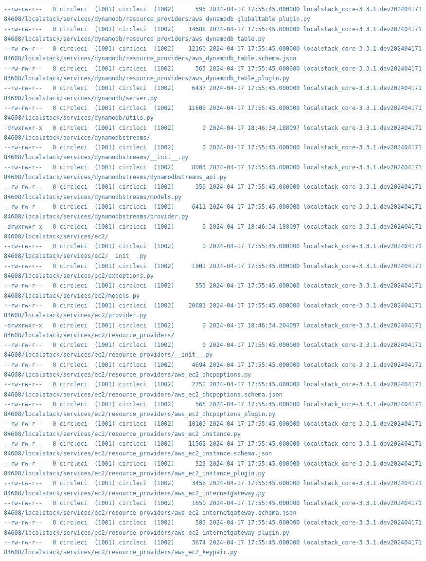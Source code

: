 ```diff
--rw-rw-r--   0 circleci  (1001) circleci  (1002)      595 2024-04-17 17:55:45.000000 localstack_core-3.3.1.dev20240417184608/localstack/services/dynamodb/resource_providers/aws_dynamodb_globaltable_plugin.py
--rw-rw-r--   0 circleci  (1001) circleci  (1002)    14688 2024-04-17 17:55:45.000000 localstack_core-3.3.1.dev20240417184608/localstack/services/dynamodb/resource_providers/aws_dynamodb_table.py
--rw-rw-r--   0 circleci  (1001) circleci  (1002)    12160 2024-04-17 17:55:45.000000 localstack_core-3.3.1.dev20240417184608/localstack/services/dynamodb/resource_providers/aws_dynamodb_table.schema.json
--rw-rw-r--   0 circleci  (1001) circleci  (1002)      565 2024-04-17 17:55:45.000000 localstack_core-3.3.1.dev20240417184608/localstack/services/dynamodb/resource_providers/aws_dynamodb_table_plugin.py
--rw-rw-r--   0 circleci  (1001) circleci  (1002)     6437 2024-04-17 17:55:45.000000 localstack_core-3.3.1.dev20240417184608/localstack/services/dynamodb/server.py
--rw-rw-r--   0 circleci  (1001) circleci  (1002)    11609 2024-04-17 17:55:45.000000 localstack_core-3.3.1.dev20240417184608/localstack/services/dynamodb/utils.py
-drwxrwxr-x   0 circleci  (1001) circleci  (1002)        0 2024-04-17 18:46:34.188097 localstack_core-3.3.1.dev20240417184608/localstack/services/dynamodbstreams/
--rw-rw-r--   0 circleci  (1001) circleci  (1002)        0 2024-04-17 17:55:45.000000 localstack_core-3.3.1.dev20240417184608/localstack/services/dynamodbstreams/__init__.py
--rw-rw-r--   0 circleci  (1001) circleci  (1002)     8003 2024-04-17 17:55:45.000000 localstack_core-3.3.1.dev20240417184608/localstack/services/dynamodbstreams/dynamodbstreams_api.py
--rw-rw-r--   0 circleci  (1001) circleci  (1002)      359 2024-04-17 17:55:45.000000 localstack_core-3.3.1.dev20240417184608/localstack/services/dynamodbstreams/models.py
--rw-rw-r--   0 circleci  (1001) circleci  (1002)     6411 2024-04-17 17:55:45.000000 localstack_core-3.3.1.dev20240417184608/localstack/services/dynamodbstreams/provider.py
-drwxrwxr-x   0 circleci  (1001) circleci  (1002)        0 2024-04-17 18:46:34.188097 localstack_core-3.3.1.dev20240417184608/localstack/services/ec2/
--rw-rw-r--   0 circleci  (1001) circleci  (1002)        0 2024-04-17 17:55:45.000000 localstack_core-3.3.1.dev20240417184608/localstack/services/ec2/__init__.py
--rw-rw-r--   0 circleci  (1001) circleci  (1002)     1801 2024-04-17 17:55:45.000000 localstack_core-3.3.1.dev20240417184608/localstack/services/ec2/exceptions.py
--rw-rw-r--   0 circleci  (1001) circleci  (1002)      553 2024-04-17 17:55:45.000000 localstack_core-3.3.1.dev20240417184608/localstack/services/ec2/models.py
--rw-rw-r--   0 circleci  (1001) circleci  (1002)    20681 2024-04-17 17:55:45.000000 localstack_core-3.3.1.dev20240417184608/localstack/services/ec2/provider.py
-drwxrwxr-x   0 circleci  (1001) circleci  (1002)        0 2024-04-17 18:46:34.204097 localstack_core-3.3.1.dev20240417184608/localstack/services/ec2/resource_providers/
--rw-rw-r--   0 circleci  (1001) circleci  (1002)        0 2024-04-17 17:55:45.000000 localstack_core-3.3.1.dev20240417184608/localstack/services/ec2/resource_providers/__init__.py
--rw-rw-r--   0 circleci  (1001) circleci  (1002)     4694 2024-04-17 17:55:45.000000 localstack_core-3.3.1.dev20240417184608/localstack/services/ec2/resource_providers/aws_ec2_dhcpoptions.py
--rw-rw-r--   0 circleci  (1001) circleci  (1002)     2752 2024-04-17 17:55:45.000000 localstack_core-3.3.1.dev20240417184608/localstack/services/ec2/resource_providers/aws_ec2_dhcpoptions.schema.json
--rw-rw-r--   0 circleci  (1001) circleci  (1002)      565 2024-04-17 17:55:45.000000 localstack_core-3.3.1.dev20240417184608/localstack/services/ec2/resource_providers/aws_ec2_dhcpoptions_plugin.py
--rw-rw-r--   0 circleci  (1001) circleci  (1002)    10103 2024-04-17 17:55:45.000000 localstack_core-3.3.1.dev20240417184608/localstack/services/ec2/resource_providers/aws_ec2_instance.py
--rw-rw-r--   0 circleci  (1001) circleci  (1002)    11562 2024-04-17 17:55:45.000000 localstack_core-3.3.1.dev20240417184608/localstack/services/ec2/resource_providers/aws_ec2_instance.schema.json
--rw-rw-r--   0 circleci  (1001) circleci  (1002)      525 2024-04-17 17:55:45.000000 localstack_core-3.3.1.dev20240417184608/localstack/services/ec2/resource_providers/aws_ec2_instance_plugin.py
--rw-rw-r--   0 circleci  (1001) circleci  (1002)     3456 2024-04-17 17:55:45.000000 localstack_core-3.3.1.dev20240417184608/localstack/services/ec2/resource_providers/aws_ec2_internetgateway.py
--rw-rw-r--   0 circleci  (1001) circleci  (1002)     1650 2024-04-17 17:55:45.000000 localstack_core-3.3.1.dev20240417184608/localstack/services/ec2/resource_providers/aws_ec2_internetgateway.schema.json
--rw-rw-r--   0 circleci  (1001) circleci  (1002)      585 2024-04-17 17:55:45.000000 localstack_core-3.3.1.dev20240417184608/localstack/services/ec2/resource_providers/aws_ec2_internetgateway_plugin.py
--rw-rw-r--   0 circleci  (1001) circleci  (1002)     3674 2024-04-17 17:55:45.000000 localstack_core-3.3.1.dev20240417184608/localstack/services/ec2/resource_providers/aws_ec2_keypair.py
```